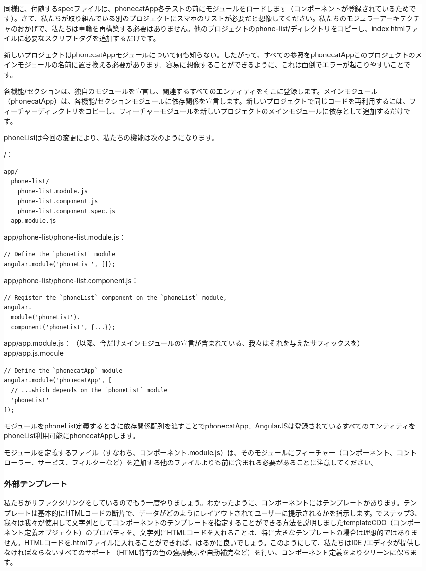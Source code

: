 同様に、付随するspecファイルは、phonecatApp各テストの前にモジュールをロードします（コンポーネントが登録されているためです）。さて、私たちが取り組んでいる別のプロジェクトにスマホのリストが必要だと想像してください。私たちのモジュラーアーキテクチャのおかげで、私たちは車輪を再構築する必要はありません。他のプロジェクトのphone-list/ディレクトリをコピーし、index.htmlファイルに必要なスクリプトタグを追加するだけです。

新しいプロジェクトはphonecatAppモジュールについて何も知らない。したがって、すべての参照をphonecatAppこのプロジェクトのメインモジュールの名前に置き換える必要があります。容易に想像することができるように、これは面倒でエラーが起こりやすいことです。

各機能/セクションは、独自のモジュールを宣言し、関連するすべてのエンティティをそこに登録します。メインモジュール（phonecatApp）は、各機能/セクションモジュールに依存関係を宣言します。新しいプロジェクトで同じコードを再利用するには、フィーチャーディレクトリをコピーし、フィーチャーモジュールを新しいプロジェクトのメインモジュールに依存として追加するだけです。

phoneListは今回の変更により、私たちの機能は次のようになります。

/：
```
app/
  phone-list/
    phone-list.module.js
    phone-list.component.js
    phone-list.component.spec.js
  app.module.js
```

app/phone-list/phone-list.module.js：
```
// Define the `phoneList` module
angular.module('phoneList', []);
```

app/phone-list/phone-list.component.js：
```
// Register the `phoneList` component on the `phoneList` module,
angular.
  module('phoneList').
  component('phoneList', {...});
```

app/app.module.js：
（以降、今だけメインモジュールの宣言が含まれている、我々はそれを与えたサフィックスを）app/app.js.module
```
// Define the `phonecatApp` module
angular.module('phonecatApp', [
  // ...which depends on the `phoneList` module
  'phoneList'
]);
```

モジュールをphoneList定義するときに依存関係配列を渡すことでphonecatApp、AngularJSは登録されているすべてのエンティティをphoneList利用可能にphonecatAppします。

モジュールを定義するファイル（すなわち、コンポーネント.module.js）は、そのモジュールにフィーチャー（コンポーネント、コントローラー、サービス、フィルターなど）を追加する他のファイルよりも前に含まれる必要があることに注意してください。 



### 外部テンプレート

私たちがリファクタリングをしているのでもう一度やりましょう。わかったように、コンポーネントにはテンプレートがあります。テンプレートは基本的にHTMLコードの断片で、データがどのようにレイアウトされてユーザーに提示されるかを指示します。でステップ3、我々は我々が使用して文字列としてコンポーネントのテンプレートを指定することができる方法を説明しましたtemplateCDO（コンポーネント定義オブジェクト）のプロパティを。文字列にHTMLコードを入れることは、特に大きなテンプレートの場合は理想的ではありません。HTMLコードを.htmlファイルに入れることができれば、はるかに良いでしょう。このようにして、私たちはIDE /エディタが提供しなければならないすべてのサポート（HTML特有の色の強調表示や自動補完など）を行い、コンポーネント定義をよりクリーンに保ちます。
